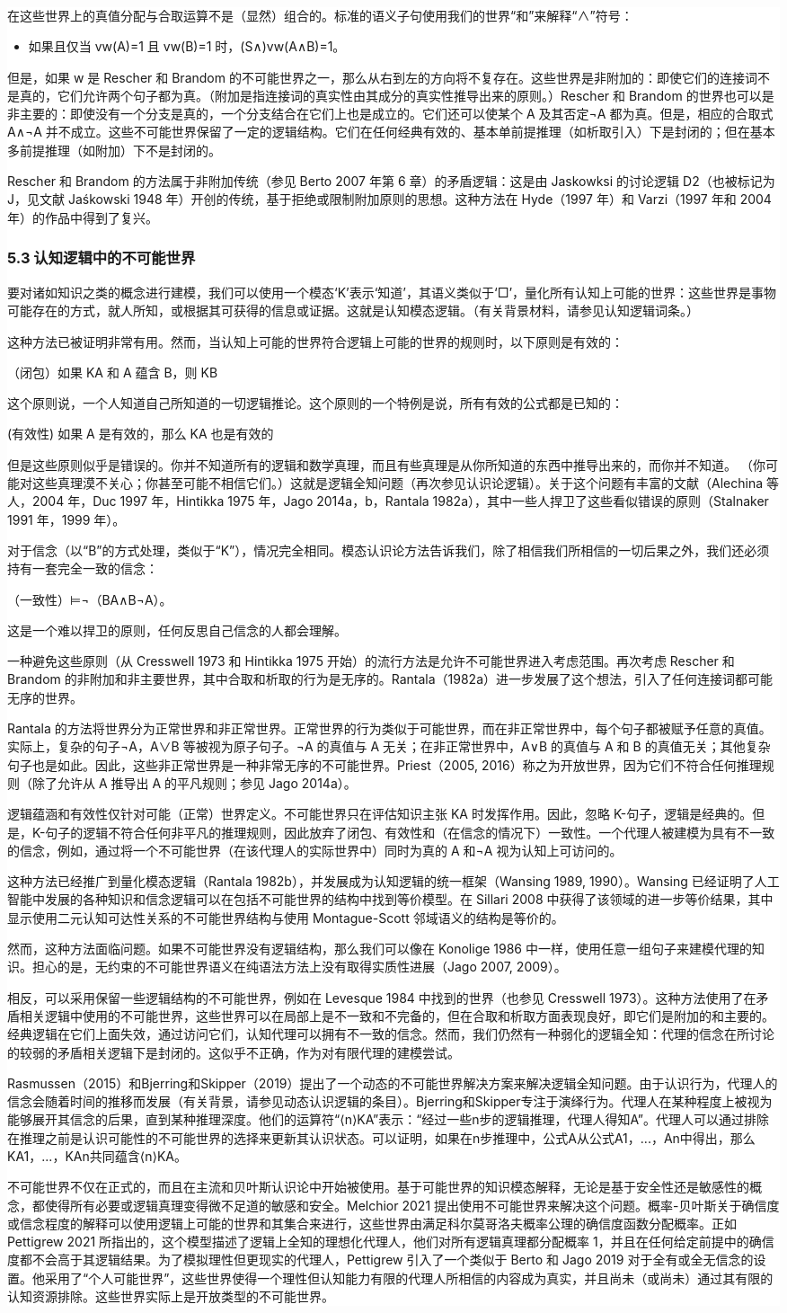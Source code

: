在这些世界上的真值分配与合取运算不是（显然）组合的。标准的语义子句使用我们的世界“和”来解释“∧”符号：

* 如果且仅当 vw(A)=1 且 vw(B)=1 时，(S∧)vw(A∧B)=1。

但是，如果 w 是 Rescher 和 Brandom 的不可能世界之一，那么从右到左的方向将不复存在。这些世界是非附加的：即使它们的连接词不是真的，它们允许两个句子都为真。（附加是指连接词的真实性由其成分的真实性推导出来的原则。）Rescher 和 Brandom 的世界也可以是非主要的：即使没有一个分支是真的，一个分支结合在它们上也是成立的。它们还可以使某个 A 及其否定¬A 都为真。但是，相应的合取式 A∧¬A 并不成立。这些不可能世界保留了一定的逻辑结构。它们在任何经典有效的、基本单前提推理（如析取引入）下是封闭的；但在基本多前提推理（如附加）下不是封闭的。

Rescher 和 Brandom 的方法属于非附加传统（参见 Berto 2007 年第 6 章）的矛盾逻辑：这是由 Jaskowksi 的讨论逻辑 D2（也被标记为 J，见文献 Jaśkowski 1948 年）开创的传统，基于拒绝或限制附加原则的思想。这种方法在 Hyde（1997 年）和 Varzi（1997 年和 2004 年）的作品中得到了复兴。

### 5.3 认知逻辑中的不可能世界

要对诸如知识之类的概念进行建模，我们可以使用一个模态‘K’表示‘知道’，其语义类似于‘□’，量化所有认知上可能的世界：这些世界是事物可能存在的方式，就人所知，或根据其可获得的信息或证据。这就是认知模态逻辑。（有关背景材料，请参见认知逻辑词条。）

这种方法已被证明非常有用。然而，当认知上可能的世界符合逻辑上可能的世界的规则时，以下原则是有效的：

（闭包）如果 KA 和 A 蕴含 B，则 KB

这个原则说，一个人知道自己所知道的一切逻辑推论。这个原则的一个特例是说，所有有效的公式都是已知的：

(有效性) 如果 A 是有效的，那么 KA 也是有效的

但是这些原则似乎是错误的。你并不知道所有的逻辑和数学真理，而且有些真理是从你所知道的东西中推导出来的，而你并不知道。 （你可能对这些真理漠不关心；你甚至可能不相信它们。）这就是逻辑全知问题（再次参见认识论逻辑）。关于这个问题有丰富的文献（Alechina 等人，2004 年，Duc 1997 年，Hintikka 1975 年，Jago 2014a，b，Rantala 1982a），其中一些人捍卫了这些看似错误的原则（Stalnaker 1991 年，1999 年）。

对于信念（以“B”的方式处理，类似于“K”），情况完全相同。模态认识论方法告诉我们，除了相信我们所相信的一切后果之外，我们还必须持有一套完全一致的信念：

（一致性）⊨¬（BA∧B¬A）。

这是一个难以捍卫的原则，任何反思自己信念的人都会理解。

一种避免这些原则（从 Cresswell 1973 和 Hintikka 1975 开始）的流行方法是允许不可能世界进入考虑范围。再次考虑 Rescher 和 Brandom 的非附加和非主要世界，其中合取和析取的行为是无序的。Rantala（1982a）进一步发展了这个想法，引入了任何连接词都可能无序的世界。

Rantala 的方法将世界分为正常世界和非正常世界。正常世界的行为类似于可能世界，而在非正常世界中，每个句子都被赋予任意的真值。实际上，复杂的句子¬A，A∨B 等被视为原子句子。¬A 的真值与 A 无关；在非正常世界中，A∨B 的真值与 A 和 B 的真值无关；其他复杂句子也是如此。因此，这些非正常世界是一种非常无序的不可能世界。Priest（2005, 2016）称之为开放世界，因为它们不符合任何推理规则（除了允许从 A 推导出 A 的平凡规则；参见 Jago 2014a）。

逻辑蕴涵和有效性仅针对可能（正常）世界定义。不可能世界只在评估知识主张 KA 时发挥作用。因此，忽略 K-句子，逻辑是经典的。但是，K-句子的逻辑不符合任何非平凡的推理规则，因此放弃了闭包、有效性和（在信念的情况下）一致性。一个代理人被建模为具有不一致的信念，例如，通过将一个不可能世界（在该代理人的实际世界中）同时为真的 A 和¬A 视为认知上可访问的。

这种方法已经推广到量化模态逻辑（Rantala 1982b），并发展成为认知逻辑的统一框架（Wansing 1989, 1990）。Wansing 已经证明了人工智能中发展的各种知识和信念逻辑可以在包括不可能世界的结构中找到等价模型。在 Sillari 2008 中获得了该领域的进一步等价结果，其中显示使用二元认知可达性关系的不可能世界结构与使用 Montague-Scott 邻域语义的结构是等价的。

然而，这种方法面临问题。如果不可能世界没有逻辑结构，那么我们可以像在 Konolige 1986 中一样，使用任意一组句子来建模代理的知识。担心的是，无约束的不可能世界语义在纯语法方法上没有取得实质性进展（Jago 2007, 2009）。

相反，可以采用保留一些逻辑结构的不可能世界，例如在 Levesque 1984 中找到的世界（也参见 Cresswell 1973）。这种方法使用了在矛盾相关逻辑中使用的不可能世界，这些世界可以在局部上是不一致和不完备的，但在合取和析取方面表现良好，即它们是附加的和主要的。经典逻辑在它们上面失效，通过访问它们，认知代理可以拥有不一致的信念。然而，我们仍然有一种弱化的逻辑全知：代理的信念在所讨论的较弱的矛盾相关逻辑下是封闭的。这似乎不正确，作为对有限代理的建模尝试。

Rasmussen（2015）和Bjerring和Skipper（2019）提出了一个动态的不可能世界解决方案来解决逻辑全知问题。由于认识行为，代理人的信念会随着时间的推移而发展（有关背景，请参见动态认识逻辑的条目）。Bjerring和Skipper专注于演绎行为。代理人在某种程度上被视为能够展开其信念的后果，直到某种推理深度。他们的运算符“⟨n⟩KA”表示：“经过一些n步的逻辑推理，代理人得知A”。代理人可以通过排除在推理之前是认识可能性的不可能世界的选择来更新其认识状态。可以证明，如果在n步推理中，公式A从公式A1，...，An中得出，那么KA1，...，KAn共同蕴含⟨n⟩KA。

不可能世界不仅在正式的，而且在主流和贝叶斯认识论中开始被使用。基于可能世界的知识模态解释，无论是基于安全性还是敏感性的概念，都使得所有必要或逻辑真理变得微不足道的敏感和安全。Melchior 2021 提出使用不可能世界来解决这个问题。概率-贝叶斯关于确信度或信念程度的解释可以使用逻辑上可能的世界和其集合来进行，这些世界由满足科尔莫哥洛夫概率公理的确信度函数分配概率。正如 Pettigrew 2021 所指出的，这个模型描述了逻辑上全知的理想化代理人，他们对所有逻辑真理都分配概率 1，并且在任何给定前提中的确信度都不会高于其逻辑结果。为了模拟理性但更现实的代理人，Pettigrew 引入了一个类似于 Berto 和 Jago 2019 对于全有或全无信念的设置。他采用了“个人可能世界”，这些世界使得一个理性但认知能力有限的代理人所相信的内容成为真实，并且尚未（或尚未）通过其有限的认知资源排除。这些世界实际上是开放类型的不可能世界。
